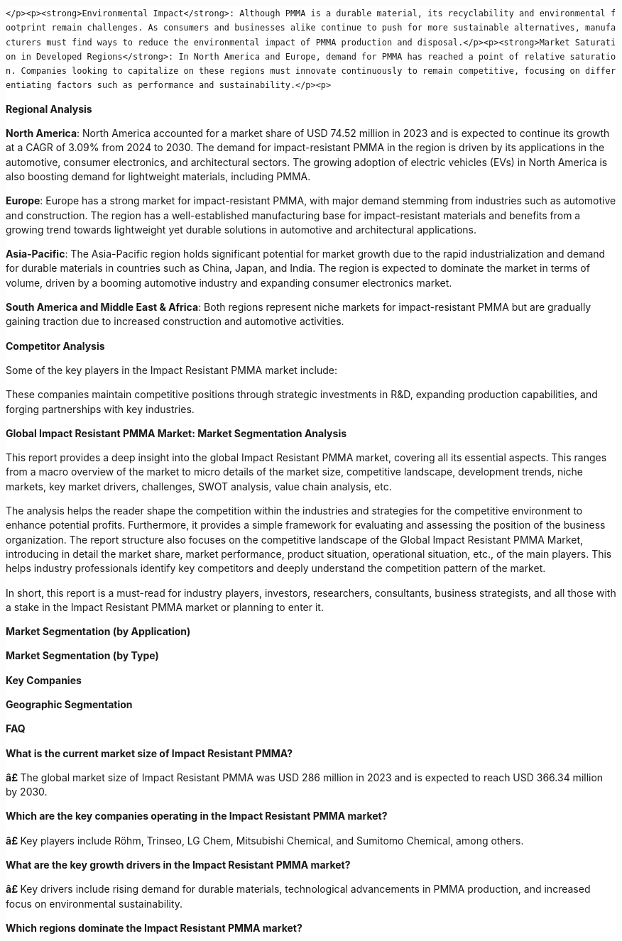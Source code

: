	</p><p><strong>Environmental Impact</strong>: Although PMMA is a durable material, its recyclability and environmental footprint remain challenges. As consumers and businesses alike continue to push for more sustainable alternatives, manufacturers must find ways to reduce the environmental impact of PMMA production and disposal.</p><p><strong>Market Saturation in Developed Regions</strong>: In North America and Europe, demand for PMMA has reached a point of relative saturation. Companies looking to capitalize on these regions must innovate continuously to remain competitive, focusing on differentiating factors such as performance and sustainability.</p><p>
<strong>Regional Analysis</strong></p><p>
</p><p><strong>North America</strong>: North America accounted for a market share of USD 74.52 million in 2023 and is expected to continue its growth at a CAGR of 3.09% from 2024 to 2030. The demand for impact-resistant PMMA in the region is driven by its applications in the automotive, consumer electronics, and architectural sectors. The growing adoption of electric vehicles (EVs) in North America is also boosting demand for lightweight materials, including PMMA.</p><p>
</p><p><strong>Europe</strong>: Europe has a strong market for impact-resistant PMMA, with major demand stemming from industries such as automotive and construction. The region has a well-established manufacturing base for impact-resistant materials and benefits from a growing trend towards lightweight yet durable solutions in automotive and architectural applications.</p><p>
</p><p><strong>Asia-Pacific</strong>: The Asia-Pacific region holds significant potential for market growth due to the rapid industrialization and demand for durable materials in countries such as China, Japan, and India. The region is expected to dominate the market in terms of volume, driven by a booming automotive industry and expanding consumer electronics market.</p><p>
</p><p><strong>South America and Middle East &amp; Africa</strong>: Both regions represent niche markets for impact-resistant PMMA but are gradually gaining traction due to increased construction and automotive activities.</p><p>
<strong>Competitor Analysis</strong></p><p>
</p><p>Some of the key players in the Impact Resistant PMMA market include:</p><p>
</p><p>
</p><p>These companies maintain competitive positions through strategic investments in R&amp;D, expanding production capabilities, and forging partnerships with key industries.</p><p>
<strong>Global Impact Resistant PMMA Market: Market Segmentation Analysis</strong></p><p>
</p><p>This report provides a deep insight into the global Impact Resistant PMMA market, covering all its essential aspects. This ranges from a macro overview of the market to micro details of the market size, competitive landscape, development trends, niche markets, key market drivers, challenges, SWOT analysis, value chain analysis, etc.</p><p>
</p><p>The analysis helps the reader shape the competition within the industries and strategies for the competitive environment to enhance potential profits. Furthermore, it provides a simple framework for evaluating and assessing the position of the business organization. The report structure also focuses on the competitive landscape of the Global Impact Resistant PMMA Market, introducing in detail the market share, market performance, product situation, operational situation, etc., of the main players. This helps industry professionals identify key competitors and deeply understand the competition pattern of the market.</p><p>
</p><p>In short, this report is a must-read for industry players, investors, researchers, consultants, business strategists, and all those with a stake in the Impact Resistant PMMA market or planning to enter it.</p><p>
<strong>Market Segmentation (by Application)</strong></p><p>
</p><p>
<strong>Market Segmentation (by Type)</strong></p><p>
</p><p>
<strong>Key Companies</strong></p><p>
</p><p>
<strong>Geographic Segmentation</strong></p><p>
</p><p>
<strong>FAQ </strong></p><p>
</p><p><strong>What is the current market size of Impact Resistant PMMA?</strong></p><p>
</p><p><strong>â£ </strong>The global market size of Impact Resistant PMMA was USD 286 million in 2023 and is expected to reach USD 366.34 million by 2030.</p><p>
</p><p><strong>Which are the key companies operating in the Impact Resistant PMMA market?</strong></p><p>
</p><p><strong>â£ </strong>Key players include Röhm, Trinseo, LG Chem, Mitsubishi Chemical, and Sumitomo Chemical, among others.</p><p>
</p><p><strong>What are the key growth drivers in the Impact Resistant PMMA market?</strong></p><p>
</p><p><strong>â£ </strong>Key drivers include rising demand for durable materials, technological advancements in PMMA production, and increased focus on environmental sustainability.</p><p>
</p><p><strong>Which regions dominate the Impact Resistant PMMA market?</strong></p><p>